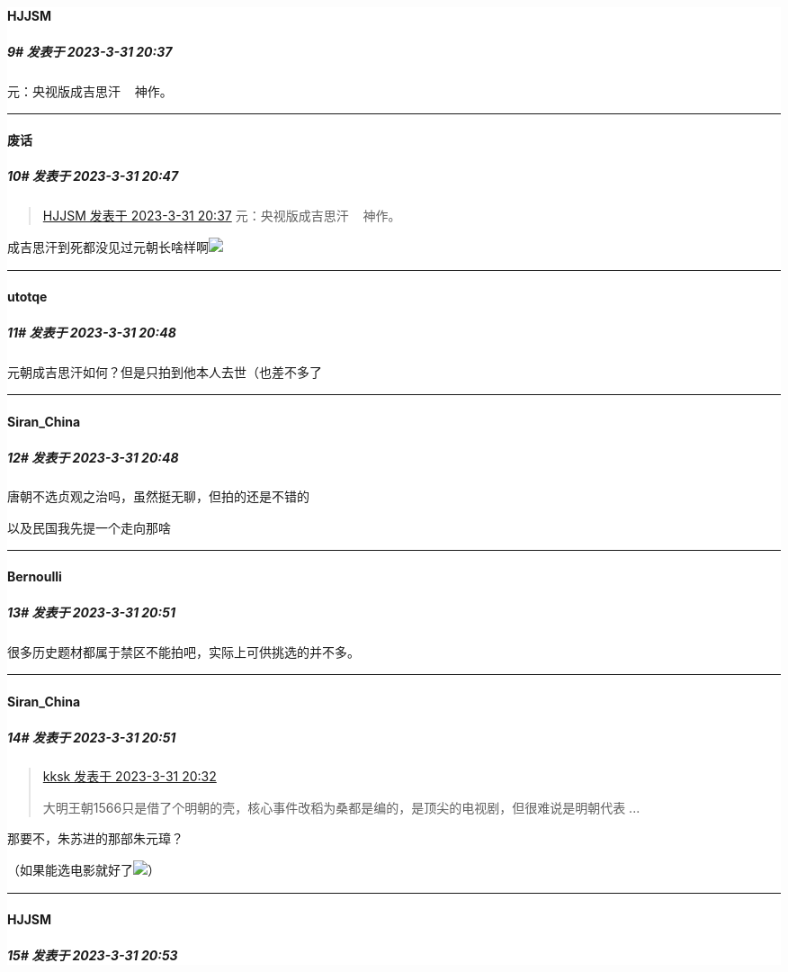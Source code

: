 ####  HJJSM  
##### 9#       发表于 2023-3-31 20:37

元：央视版成吉思汗    神作。

*****

####  废话  
##### 10#       发表于 2023-3-31 20:47

<blockquote><a href="httphttps://bbs.saraba1st.com/2b/forum.php?mod=redirect&amp;goto=findpost&amp;pid=60289887&amp;ptid=2126842" target="_blank">HJJSM 发表于 2023-3-31 20:37</a>
元：央视版成吉思汗    神作。</blockquote>
成吉思汗到死都没见过元朝长啥样啊<img src="https://static.saraba1st.com/image/smiley/face2017/001.png" referrerpolicy="no-referrer">

*****

####  utotqe  
##### 11#       发表于 2023-3-31 20:48

元朝成吉思汗如何？但是只拍到他本人去世（也差不多了

*****

####  Siran_China  
##### 12#       发表于 2023-3-31 20:48

唐朝不选贞观之治吗，虽然挺无聊，但拍的还是不错的

以及民国我先提一个走向那啥

*****

####  Bernoulli  
##### 13#       发表于 2023-3-31 20:51

很多历史题材都属于禁区不能拍吧，实际上可供挑选的并不多。

*****

####  Siran_China  
##### 14#       发表于 2023-3-31 20:51

<blockquote><a href="httphttps://bbs.saraba1st.com/2b/forum.php?mod=redirect&amp;goto=findpost&amp;pid=60289832&amp;ptid=2126842" target="_blank">kksk 发表于 2023-3-31 20:32</a>

大明王朝1566只是借了个明朝的壳，核心事件改稻为桑都是编的，是顶尖的电视剧，但很难说是明朝代表 ...</blockquote>
那要不，朱苏进的那部朱元璋？

（如果能选电影就好了<img src="https://static.saraba1st.com/image/smiley/face2017/013.png" referrerpolicy="no-referrer">）

*****

####  HJJSM  
##### 15#       发表于 2023-3-31 20:53

